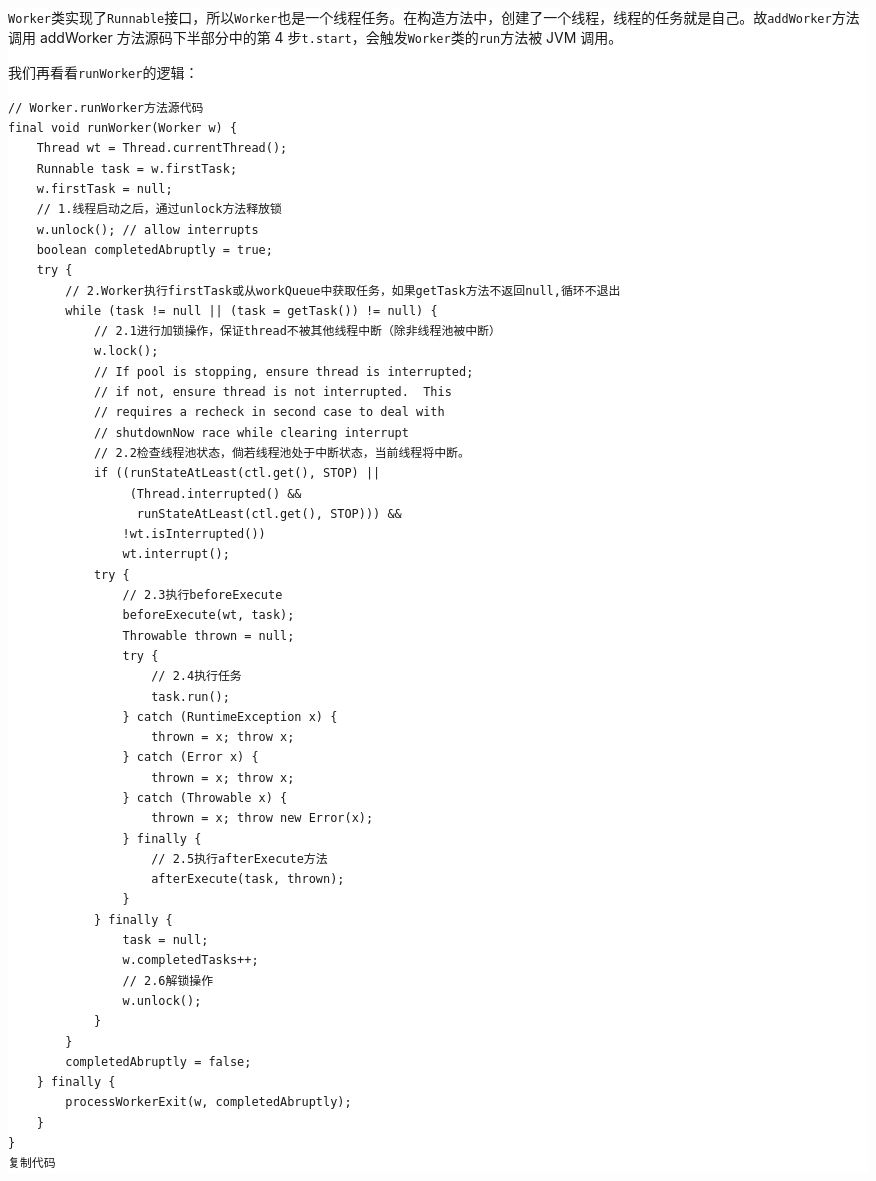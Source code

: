 `Worker`类实现了`Runnable`接口，所以`Worker`也是一个线程任务。在构造方法中，创建了一个线程，线程的任务就是自己。故`addWorker`方法调用 addWorker 方法源码下半部分中的第 4 步`t.start`，会触发`Worker`类的`run`方法被 JVM 调用。

我们再看看`runWorker`的逻辑：

```
// Worker.runWorker方法源代码
final void runWorker(Worker w) {
    Thread wt = Thread.currentThread();
    Runnable task = w.firstTask;
    w.firstTask = null;
    // 1.线程启动之后，通过unlock方法释放锁
    w.unlock(); // allow interrupts
    boolean completedAbruptly = true;
    try {
        // 2.Worker执行firstTask或从workQueue中获取任务，如果getTask方法不返回null,循环不退出
        while (task != null || (task = getTask()) != null) {
            // 2.1进行加锁操作，保证thread不被其他线程中断（除非线程池被中断）
            w.lock();
            // If pool is stopping, ensure thread is interrupted;
            // if not, ensure thread is not interrupted.  This
            // requires a recheck in second case to deal with
            // shutdownNow race while clearing interrupt
            // 2.2检查线程池状态，倘若线程池处于中断状态，当前线程将中断。 
            if ((runStateAtLeast(ctl.get(), STOP) ||
                 (Thread.interrupted() &&
                  runStateAtLeast(ctl.get(), STOP))) &&
                !wt.isInterrupted())
                wt.interrupt();
            try {
                // 2.3执行beforeExecute 
                beforeExecute(wt, task);
                Throwable thrown = null;
                try {
                    // 2.4执行任务
                    task.run();
                } catch (RuntimeException x) {
                    thrown = x; throw x;
                } catch (Error x) {
                    thrown = x; throw x;
                } catch (Throwable x) {
                    thrown = x; throw new Error(x);
                } finally {
                    // 2.5执行afterExecute方法 
                    afterExecute(task, thrown);
                }
            } finally {
                task = null;
                w.completedTasks++;
                // 2.6解锁操作
                w.unlock();
            }
        }
        completedAbruptly = false;
    } finally {
        processWorkerExit(w, completedAbruptly);
    }
}
复制代码
```
